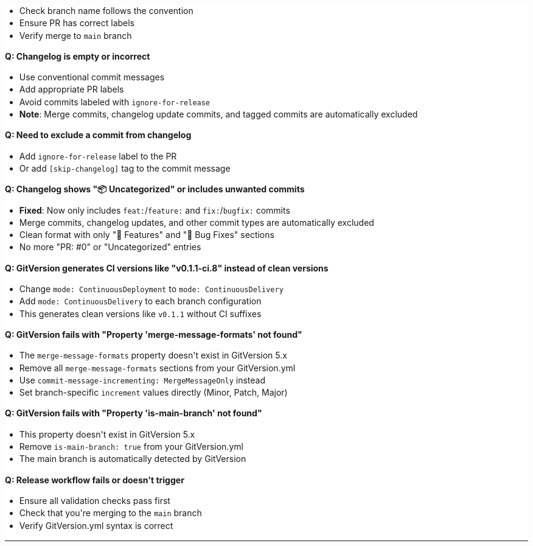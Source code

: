- Check branch name follows the convention
- Ensure PR has correct labels
- Verify merge to `main` branch

**Q: Changelog is empty or incorrect**

- Use conventional commit messages
- Add appropriate PR labels
- Avoid commits labeled with `ignore-for-release`
- **Note**: Merge commits, changelog update commits, and tagged commits are automatically excluded

**Q: Need to exclude a commit from changelog**

- Add `ignore-for-release` label to the PR
- Or add `[skip-changelog]` tag to the commit message

**Q: Changelog shows "📦 Uncategorized" or includes unwanted commits**

- **Fixed**: Now only includes `feat:`/`feature:` and `fix:`/`bugfix:` commits
- Merge commits, changelog updates, and other commit types are automatically excluded
- Clean format with only "🚀 Features" and "🐛 Bug Fixes" sections
- No more "PR: #0" or "Uncategorized" entries

**Q: GitVersion generates CI versions like "v0.1.1-ci.8" instead of clean versions**

- Change `mode: ContinuousDeployment` to `mode: ContinuousDelivery`
- Add `mode: ContinuousDelivery` to each branch configuration
- This generates clean versions like `v0.1.1` without CI suffixes

**Q: GitVersion fails with "Property 'merge-message-formats' not found"**

- The `merge-message-formats` property doesn't exist in GitVersion 5.x
- Remove all `merge-message-formats` sections from your GitVersion.yml
- Use `commit-message-incrementing: MergeMessageOnly` instead
- Set branch-specific `increment` values directly (Minor, Patch, Major)

**Q: GitVersion fails with "Property 'is-main-branch' not found"**

- This property doesn't exist in GitVersion 5.x
- Remove `is-main-branch: true` from your GitVersion.yml
- The main branch is automatically detected by GitVersion

**Q: Release workflow fails or doesn't trigger**

- Ensure all validation checks pass first
- Check that you're merging to the `main` branch
- Verify GitVersion.yml syntax is correct

---
